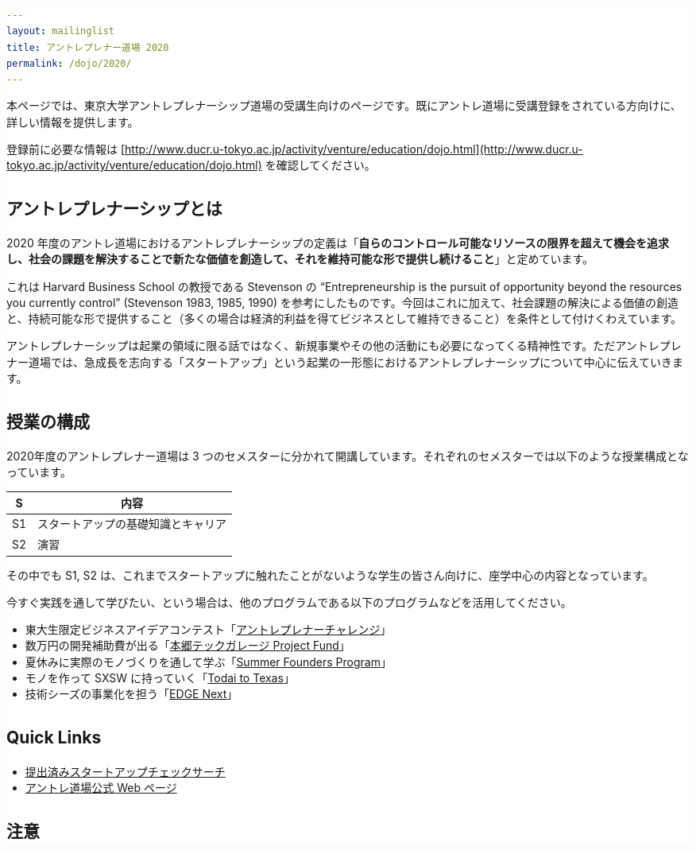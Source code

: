 ```yaml
---
layout: mailinglist
title: アントレプレナー道場 2020
permalink: /dojo/2020/
---
```



本ページでは、東京大学アントレプレナーシップ道場の受講生向けのページです。既にアントレ道場に受講登録をされている方向けに、詳しい情報を提供します。

登録前に必要な情報は [http://www.ducr.u-tokyo.ac.jp/activity/venture/education/dojo.html](http://www.ducr.u-tokyo.ac.jp/activity/venture/education/dojo.html) を確認してください。

## アントレプレナーシップとは

2020 年度のアントレ道場におけるアントレプレナーシップの定義は「**自らのコントロール可能なリソースの限界を超えて機会を追求し、社会の課題を解決することで新たな価値を創造して、それを維持可能な形で提供し続けること**」と定めています。

これは Harvard Business School の教授である Stevenson の “Entrepreneurship is the pursuit of opportunity beyond the resources you currently control” (Stevenson 1983, 1985, 1990) を参考にしたものです。今回はこれに加えて、社会課題の解決による価値の創造と、持続可能な形で提供すること（多くの場合は経済的利益を得てビジネスとして維持できること）を条件として付けくわえています。

アントレプレナーシップは起業の領域に限る話ではなく、新規事業やその他の活動にも必要になってくる精神性です。ただアントレプレナー道場では、急成長を志向する「スタートアップ」という起業の一形態におけるアントレプレナーシップについて中心に伝えていきます。


## 授業の構成

2020年度のアントレプレナー道場は 3 つのセメスターに分かれて開講しています。それぞれのセメスターでは以下のような授業構成となっています。

|S| 内容 |
| --- | --- |
| S1 | スタートアップの基礎知識とキャリア |
| S2 | 演習  |

その中でも S1, S2 は、これまでスタートアップに触れたことがないような学生の皆さん向けに、座学中心の内容となっています。

今すぐ実践を通して学びたい、という場合は、他のプログラムである以下のプログラムなどを活用してください。

- 東大生限定ビジネスアイデアコンテスト「[アントレプレナーチャレンジ](https://www.ducr.u-tokyo.ac.jp/activity/venture/education/dojo.html)」
- 数万円の開発補助費が出る「[本郷テックガレージ Project Fund](https://www.hongotechgarage.com/project/)」
- 夏休みに実際のモノづくりを通して学ぶ「[Summer Founders Program](http://www.ducr.u-tokyo.ac.jp/activity/venture/sfp.html)」
- モノを作って SXSW に持っていく「[Todai to Texas](http://todaitotexas.com)」
- 技術シーズの事業化を担う「[EDGE Next](https://www.ducr.u-tokyo.ac.jp/activity/venture/education/edge.html)」

## Quick Links

- [提出済みスタートアップチェックサーチ](./search/)
- [アントレ道場公式 Web ページ](http://www.ducr.u-tokyo.ac.jp/activity/venture/education/dojo.html)

## 注意
